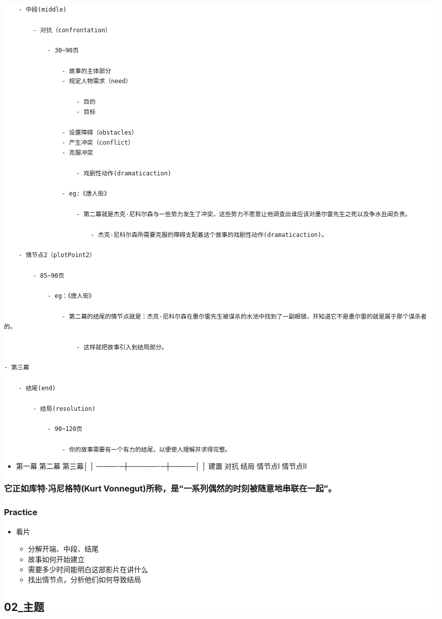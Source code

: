 		- 中段(middle)

			- 对抗（confrontation）

				- 30~90页

					- 故事的主体部分
					- 规定人物需求（need）

						- 目的
						- 目标

					- 设置障碍（obstacles）
					- 产生冲突（conflict）
					- 克服冲突

						- 戏剧性动作(dramaticaction)

					- eg:《唐人街》

						- 第二幕就是杰克·尼科尔森与一些势力发生了冲突，这些势力不愿意让他调查出谁应该对墨尔雷先生之死以及争水丑闻负责。

							- 杰克·尼科尔森所需要克服的障碍支配着这个故事的戏剧性动作(dramaticaction)。

		- 情节点2（plotPoint2）

			- 85~90页

				- eg：《唐人街》

					- 第二幕的结尾的情节点就是：杰克·尼科尔森在墨尔雷先生被谋杀的水池中找到了一副眼镜，并知道它不是墨尔雷的就是属于那个谋杀者的。

						- 这样就把故事引入到结局部分。

	- 第三幕

		- 结尾(end)

			- 结局(resolution)

				- 90~120页

					- 你的故事需要有一个有力的结尾，以便使人理解并求得完整。

- 第一幕 第二幕 第三幕│ │
────·─┼──────·─┼─────│ │
建置 对抗 结局
情节点Ⅰ 情节点Ⅱ

### 它正如库特·冯尼格特(Kurt Vonnegut)所称，是“一系列偶然的时刻被随意地串联在一起”。

### Practice

- 看片

	- 分解开端、中段、结尾
	- 故事如何开始建立
	- 需要多少时间能明白这部影片在讲什么
	- 找出情节点，分析他们如何导致结局

## 02_主题
